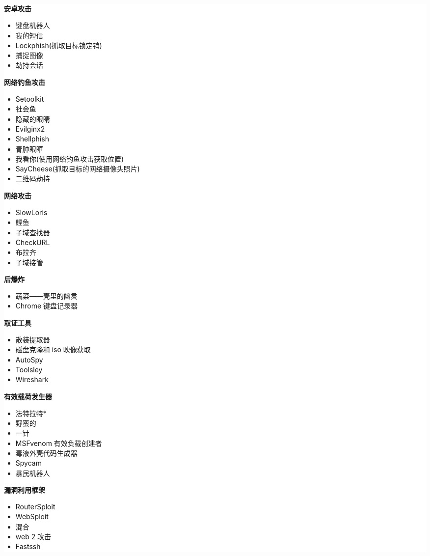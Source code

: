 **安卓攻击**

*   键盘机器人
*   我的短信
*   Lockphish(抓取目标锁定销)
*   捕捉图像
*   劫持会话

**网络钓鱼攻击**

*   Setoolkit
*   社会鱼
*   隐藏的眼睛
*   Evilginx2
*   Shellphish
*   青肿眼眶
*   我看你(使用网络钓鱼攻击获取位置)
*   SayCheese(抓取目标的网络摄像头照片)
*   二维码劫持

**网络攻击**

*   SlowLoris
*   鲣鱼
*   子域查找器
*   CheckURL
*   布拉齐
*   子域接管

**后爆炸**

*   蔬菜——壳里的幽灵
*   Chrome 键盘记录器

**取证工具**

*   散装提取器
*   磁盘克隆和 iso 映像获取
*   AutoSpy
*   Toolsley
*   Wireshark

**有效载荷发生器**

*   法特拉特*
*   野蛮的
*   一针
*   MSFvenom 有效负载创建者
*   毒液外壳代码生成器
*   Spycam
*   暴民机器人

**漏洞利用框架**

*   RouterSploit
*   WebSploit
*   混合
*   web 2 攻击
*   Fastssh
